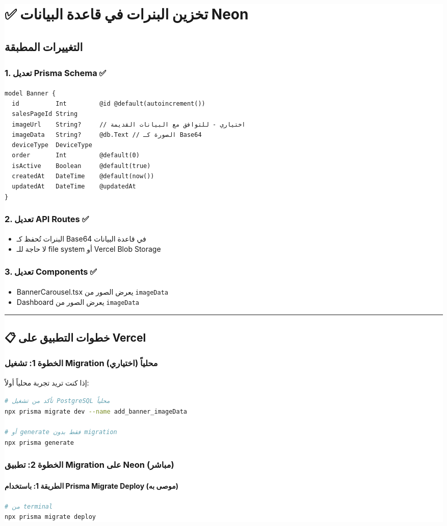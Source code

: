 # ✅ تخزين البنرات في قاعدة البيانات Neon

## التغييرات المطبقة

### 1. تعديل Prisma Schema ✅
```prisma
model Banner {
  id          Int         @id @default(autoincrement())
  salesPageId String
  imageUrl    String?     // اختياري - للتوافق مع البيانات القديمة
  imageData   String?     @db.Text // الصورة كـ Base64
  deviceType  DeviceType
  order       Int         @default(0)
  isActive    Boolean     @default(true)
  createdAt   DateTime    @default(now())
  updatedAt   DateTime    @updatedAt
}
```

### 2. تعديل API Routes ✅
- البنرات تُحفظ كـ Base64 في قاعدة البيانات
- لا حاجة للـ file system أو Vercel Blob Storage

### 3. تعديل Components ✅
- BannerCarousel.tsx يعرض الصور من `imageData`
- Dashboard يعرض الصور من `imageData`

---

## 📋 خطوات التطبيق على Vercel

### الخطوة 1: تشغيل Migration محلياً (اختياري)

إذا كنت تريد تجربة محلياً أولاً:

```bash
# تأكد من تشغيل PostgreSQL محلياً
npx prisma migrate dev --name add_banner_imageData

# أو generate فقط بدون migration
npx prisma generate
```

### الخطوة 2: تطبيق Migration على Neon (مباشر)

#### الطريقة 1: باستخدام Prisma Migrate Deploy (موصى به)

```bash
# من terminal
npx prisma migrate deploy
```
